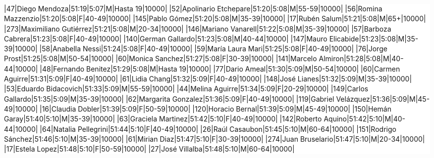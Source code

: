 |47|Diego Mendoza|51:19|5:07|M|Hasta 19|10000|
|52|Apolinario Etchepare|51:20|5:08|M|55-59|10000|
|56|Romina Mazzenzio|51:20|5:08|F|40-49|10000|
|145|Pablo Gómez|51:20|5:08|M|35-39|10000|
|17|Rubén Salum|51:21|5:08|M|65+|10000|
|273|Maximiliano Gutiérrez|51:21|5:08|M|20-34|10000|
|146|Mariano Vanarell|51:22|5:08|M|35-39|10000|
|57|Barboza Cabrera|51:23|5:08|F|40-49|10000|
|140|German Gallardo|51:23|5:08|M|40-44|10000|
|147|Mauro Elicabide|51:23|5:08|M|35-39|10000|
|58|Anabella Nessi|51:24|5:08|F|40-49|10000|
|59|María Laura Mari|51:25|5:08|F|40-49|10000|
|76|Jorge Prost|51:25|5:08|M|50-54|10000|
|60|Monica Sanchez|51:27|5:08|F|30-39|10000|
|141|Marcelo Almiron|51:28|5:08|M|40-44|10000|
|48|Fernando Benitez|51:29|5:08|M|Hasta 19|10000|
|77|Dario Ameal|51:30|5:09|M|50-54|10000|
|60|Carmen Aguirre|51:31|5:09|F|40-49|10000|
|61|Lidia Chang|51:32|5:09|F|40-49|10000|
|148|José Lianes|51:32|5:09|M|35-39|10000|
|53|Eduardo Bidacovich|51:33|5:09|M|55-59|10000|
|44|Melina Aguirre|51:34|5:09|F|20-29|10000|
|149|Carlos Gallardo|51:35|5:09|M|35-39|10000|
|62|Margarita Gonzalez|51:36|5:09|F|40-49|10000|
|119|Gabriel Velázquez|51:36|5:09|M|45-49|10000|
|16|Claudia Dobler|51:39|5:09|F|50-59|10000|
|120|Horacio Bernal|51:39|5:09|M|45-49|10000|
|150|Hemán Garay|51:40|5:10|M|35-39|10000|
|63|Graciela Martinez|51:42|5:10|F|40-49|10000|
|142|Roberto Aquino|51:42|5:10|M|40-44|10000|
|64|Natalia Pellegrini|51:44|5:10|F|40-49|10000|
|26|Raúl Casaubon|51:45|5:10|M|60-64|10000|
|151|Rodrigo Sánchez|51:46|5:10|M|35-39|10000|
|61|Mirian Diaz|51:47|5:10|F|30-39|10000|
|274|Juan Bruselario|51:47|5:10|M|20-34|10000|
|17|Estela Lopez|51:48|5:10|F|50-59|10000|
|27|José Villalba|51:48|5:10|M|60-64|10000|
